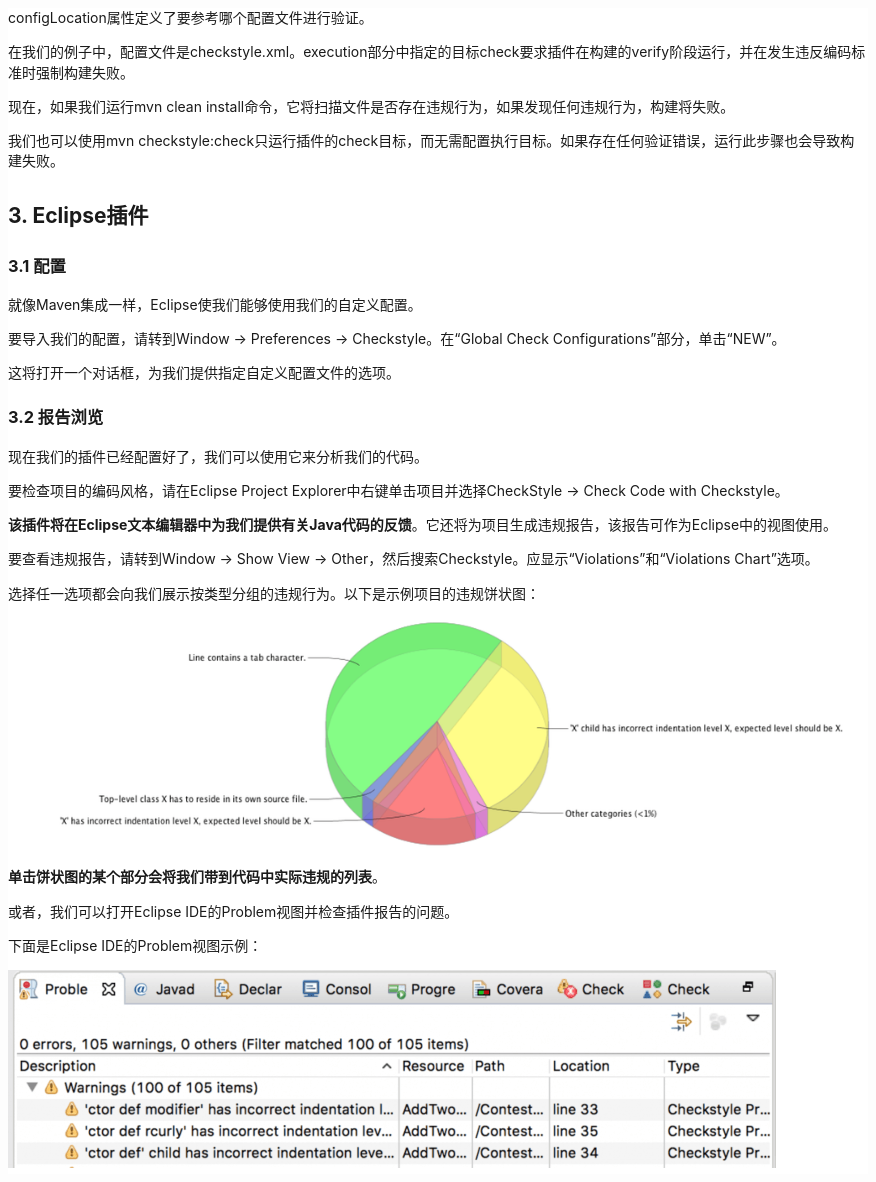 configLocation属性定义了要参考哪个配置文件进行验证。

在我们的例子中，配置文件是checkstyle.xml。execution部分中指定的目标check要求插件在构建的verify阶段运行，并在发生违反编码标准时强制构建失败。

现在，如果我们运行mvn clean install命令，它将扫描文件是否存在违规行为，如果发现任何违规行为，构建将失败。

我们也可以使用mvn checkstyle:check只运行插件的check目标，而无需配置执行目标。如果存在任何验证错误，运行此步骤也会导致构建失败。

## 3. Eclipse插件

### 3.1 配置

就像Maven集成一样，Eclipse使我们能够使用我们的自定义配置。

要导入我们的配置，请转到Window -> Preferences -> Checkstyle。在“Global Check Configurations”部分，单击“NEW”。

这将打开一个对话框，为我们提供指定自定义配置文件的选项。

### 3.2 报告浏览

现在我们的插件已经配置好了，我们可以使用它来分析我们的代码。

要检查项目的编码风格，请在Eclipse Project Explorer中右键单击项目并选择CheckStyle -> Check Code with Checkstyle。

**该插件将在Eclipse文本编辑器中为我们提供有关Java代码的反馈**。它还将为项目生成违规报告，该报告可作为Eclipse中的视图使用。

要查看违规报告，请转到Window -> Show View -> Other，然后搜索Checkstyle。应显示“Violations”和“Violations Chart”选项。

选择任一选项都会向我们展示按类型分组的违规行为。以下是示例项目的违规饼状图：

<img src="../assets/img_16.png">

**单击饼状图的某个部分会将我们带到代码中实际违规的列表**。

或者，我们可以打开Eclipse IDE的Problem视图并检查插件报告的问题。

下面是Eclipse IDE的Problem视图示例：

<img src="../assets/img_17.png">
